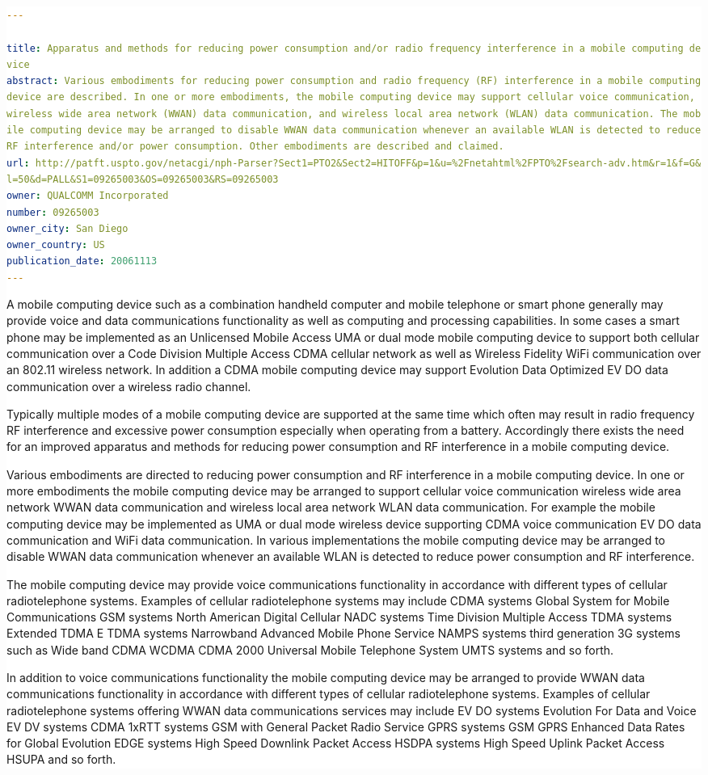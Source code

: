 ```yaml
---

title: Apparatus and methods for reducing power consumption and/or radio frequency interference in a mobile computing device
abstract: Various embodiments for reducing power consumption and radio frequency (RF) interference in a mobile computing device are described. In one or more embodiments, the mobile computing device may support cellular voice communication, wireless wide area network (WWAN) data communication, and wireless local area network (WLAN) data communication. The mobile computing device may be arranged to disable WWAN data communication whenever an available WLAN is detected to reduce RF interference and/or power consumption. Other embodiments are described and claimed.
url: http://patft.uspto.gov/netacgi/nph-Parser?Sect1=PTO2&Sect2=HITOFF&p=1&u=%2Fnetahtml%2FPTO%2Fsearch-adv.htm&r=1&f=G&l=50&d=PALL&S1=09265003&OS=09265003&RS=09265003
owner: QUALCOMM Incorporated
number: 09265003
owner_city: San Diego
owner_country: US
publication_date: 20061113
---
```

A mobile computing device such as a combination handheld computer and mobile telephone or smart phone generally may provide voice and data communications functionality as well as computing and processing capabilities. In some cases a smart phone may be implemented as an Unlicensed Mobile Access UMA or dual mode mobile computing device to support both cellular communication over a Code Division Multiple Access CDMA cellular network as well as Wireless Fidelity WiFi communication over an 802.11 wireless network. In addition a CDMA mobile computing device may support Evolution Data Optimized EV DO data communication over a wireless radio channel.

Typically multiple modes of a mobile computing device are supported at the same time which often may result in radio frequency RF interference and excessive power consumption especially when operating from a battery. Accordingly there exists the need for an improved apparatus and methods for reducing power consumption and RF interference in a mobile computing device.

Various embodiments are directed to reducing power consumption and RF interference in a mobile computing device. In one or more embodiments the mobile computing device may be arranged to support cellular voice communication wireless wide area network WWAN data communication and wireless local area network WLAN data communication. For example the mobile computing device may be implemented as UMA or dual mode wireless device supporting CDMA voice communication EV DO data communication and WiFi data communication. In various implementations the mobile computing device may be arranged to disable WWAN data communication whenever an available WLAN is detected to reduce power consumption and RF interference.

The mobile computing device may provide voice communications functionality in accordance with different types of cellular radiotelephone systems. Examples of cellular radiotelephone systems may include CDMA systems Global System for Mobile Communications GSM systems North American Digital Cellular NADC systems Time Division Multiple Access TDMA systems Extended TDMA E TDMA systems Narrowband Advanced Mobile Phone Service NAMPS systems third generation 3G systems such as Wide band CDMA WCDMA CDMA 2000 Universal Mobile Telephone System UMTS systems and so forth.

In addition to voice communications functionality the mobile computing device may be arranged to provide WWAN data communications functionality in accordance with different types of cellular radiotelephone systems. Examples of cellular radiotelephone systems offering WWAN data communications services may include EV DO systems Evolution For Data and Voice EV DV systems CDMA 1xRTT systems GSM with General Packet Radio Service GPRS systems GSM GPRS Enhanced Data Rates for Global Evolution EDGE systems High Speed Downlink Packet Access HSDPA systems High Speed Uplink Packet Access HSUPA and so forth.
